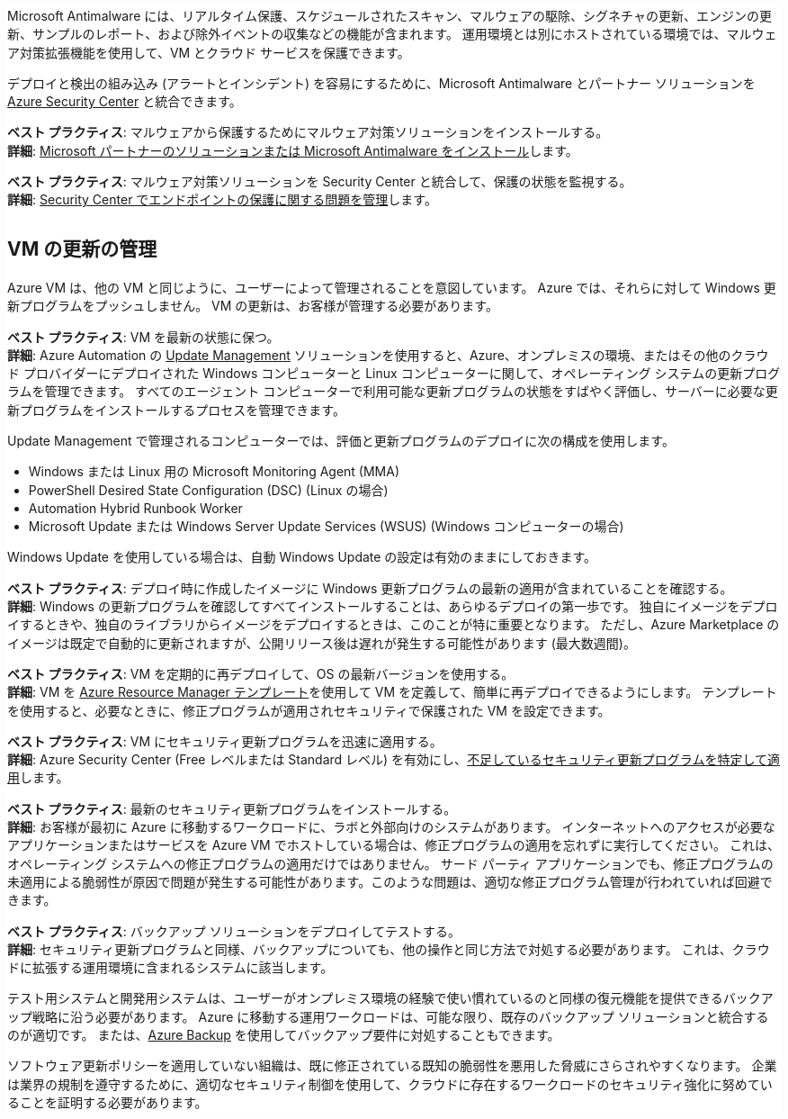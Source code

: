Microsoft Antimalware には、リアルタイム保護、スケジュールされたスキャン、マルウェアの駆除、シグネチャの更新、エンジンの更新、サンプルのレポート、および除外イベントの収集などの機能が含まれます。 運用環境とは別にホストされている環境では、マルウェア対策拡張機能を使用して、VM とクラウド サービスを保護できます。

デプロイと検出の組み込み (アラートとインシデント) を容易にするために、Microsoft Antimalware とパートナー ソリューションを [Azure Security Center](../../security-center/index.yml) と統合できます。

**ベスト プラクティス**: マルウェアから保護するためにマルウェア対策ソリューションをインストールする。   
**詳細**: [Microsoft パートナーのソリューションまたは Microsoft Antimalware をインストール](../../security-center/security-center-services.md#supported-endpoint-protection-solutions-)します。

**ベスト プラクティス**: マルウェア対策ソリューションを Security Center と統合して、保護の状態を監視する。   
**詳細**: [Security Center でエンドポイントの保護に関する問題を管理](../../security-center/security-center-partner-integration.md)します。

## <a name="manage-your-vm-updates"></a>VM の更新の管理
Azure VM は、他の VM と同じように、ユーザーによって管理されることを意図しています。 Azure では、それらに対して Windows 更新プログラムをプッシュしません。 VM の更新は、お客様が管理する必要があります。

**ベスト プラクティス**: VM を最新の状態に保つ。   
**詳細**: Azure Automation の [Update Management](../../automation/update-management/overview.md) ソリューションを使用すると、Azure、オンプレミスの環境、またはその他のクラウド プロバイダーにデプロイされた Windows コンピューターと Linux コンピューターに関して、オペレーティング システムの更新プログラムを管理できます。 すべてのエージェント コンピューターで利用可能な更新プログラムの状態をすばやく評価し、サーバーに必要な更新プログラムをインストールするプロセスを管理できます。

Update Management で管理されるコンピューターでは、評価と更新プログラムのデプロイに次の構成を使用します。

- Windows または Linux 用の Microsoft Monitoring Agent (MMA)
- PowerShell Desired State Configuration (DSC) (Linux の場合)
- Automation Hybrid Runbook Worker
- Microsoft Update または Windows Server Update Services (WSUS) (Windows コンピューターの場合)

Windows Update を使用している場合は、自動 Windows Update の設定は有効のままにしておきます。

**ベスト プラクティス**: デプロイ時に作成したイメージに Windows 更新プログラムの最新の適用が含まれていることを確認する。   
**詳細**: Windows の更新プログラムを確認してすべてインストールすることは、あらゆるデプロイの第一歩です。 独自にイメージをデプロイするときや、独自のライブラリからイメージをデプロイするときは、このことが特に重要となります。 ただし、Azure Marketplace のイメージは既定で自動的に更新されますが、公開リリース後は遅れが発生する可能性があります (最大数週間)。

**ベスト プラクティス**: VM を定期的に再デプロイして、OS の最新バージョンを使用する。   
**詳細**: VM を [Azure Resource Manager テンプレート](../../azure-resource-manager/templates/template-syntax.md)を使用して VM を定義して、簡単に再デプロイできるようにします。 テンプレートを使用すると、必要なときに、修正プログラムが適用されセキュリティで保護された VM を設定できます。

**ベスト プラクティス**: VM にセキュリティ更新プログラムを迅速に適用する。   
**詳細**: Azure Security Center (Free レベルまたは Standard レベル) を有効にし、[不足しているセキュリティ更新プログラムを特定して適用](../../security-center/asset-inventory.md)します。

**ベスト プラクティス**: 最新のセキュリティ更新プログラムをインストールする。   
**詳細**: お客様が最初に Azure に移動するワークロードに、ラボと外部向けのシステムがあります。 インターネットへのアクセスが必要なアプリケーションまたはサービスを Azure VM でホストしている場合は、修正プログラムの適用を忘れずに実行してください。 これは、オペレーティング システムへの修正プログラムの適用だけではありません。 サード パーティ アプリケーションでも、修正プログラムの未適用による脆弱性が原因で問題が発生する可能性があります。このような問題は、適切な修正プログラム管理が行われていれば回避できます。

**ベスト プラクティス**: バックアップ ソリューションをデプロイしてテストする。   
**詳細**: セキュリティ更新プログラムと同様、バックアップについても、他の操作と同じ方法で対処する必要があります。 これは、クラウドに拡張する運用環境に含まれるシステムに該当します。

テスト用システムと開発用システムは、ユーザーがオンプレミス環境の経験で使い慣れているのと同様の復元機能を提供できるバックアップ戦略に沿う必要があります。 Azure に移動する運用ワークロードは、可能な限り、既存のバックアップ ソリューションと統合するのが適切です。 または、[Azure Backup](../../backup/backup-azure-vms-first-look-arm.md) を使用してバックアップ要件に対処することもできます。

ソフトウェア更新ポリシーを適用していない組織は、既に修正されている既知の脆弱性を悪用した脅威にさらされやすくなります。 企業は業界の規制を遵守するために、適切なセキュリティ制御を使用して、クラウドに存在するワークロードのセキュリティ強化に努めていることを証明する必要があります。
